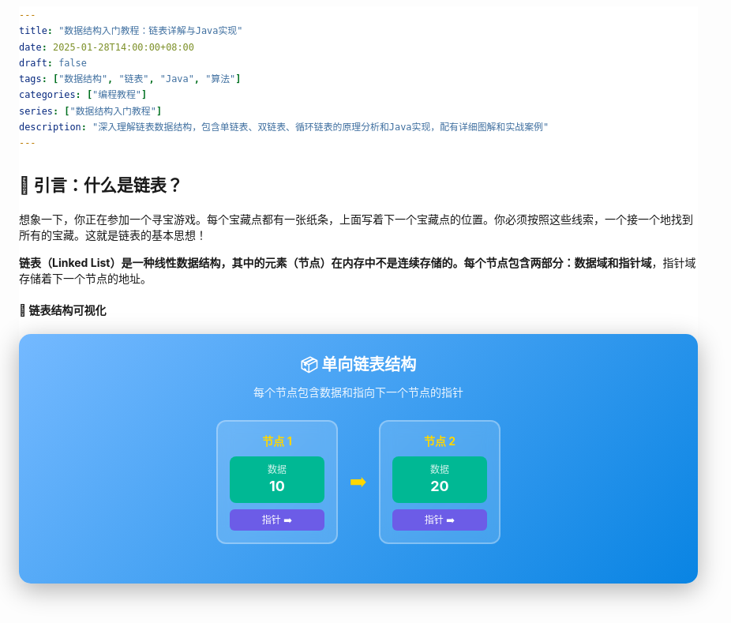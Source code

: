 ```yaml
---
title: "数据结构入门教程：链表详解与Java实现"
date: 2025-01-28T14:00:00+08:00
draft: false
tags: ["数据结构", "链表", "Java", "算法"]
categories: ["编程教程"]
series: ["数据结构入门教程"]
description: "深入理解链表数据结构，包含单链表、双链表、循环链表的原理分析和Java实现，配有详细图解和实战案例"
---
```


## 🔗 引言：什么是链表？

想象一下，你正在参加一个寻宝游戏。每个宝藏点都有一张纸条，上面写着下一个宝藏点的位置。你必须按照这些线索，一个接一个地找到所有的宝藏。这就是链表的基本思想！

**链表（Linked List）**是一种线性数据结构，其中的元素（节点）在内存中不是连续存储的。每个节点包含两部分：**数据域**和**指针域**，指针域存储着下一个节点的地址。

#### 🔗 链表结构可视化

<div style="background: linear-gradient(135deg, #74b9ff 0%, #0984e3 100%); padding: 25px; border-radius: 15px; margin: 20px 0; color: white; box-shadow: 0 8px 32px rgba(0,0,0,0.3);">

<div style="text-align: center; margin-bottom: 20px;">
<div style="font-size: 20px; font-weight: bold; margin-bottom: 10px;">📦 单向链表结构</div>
<div style="font-size: 14px; opacity: 0.9;">每个节点包含数据和指向下一个节点的指针</div>
</div>

<div style="display: flex; justify-content: center; align-items: center; gap: 15px; flex-wrap: wrap; margin: 25px 0;">


<div style="background: rgba(255,255,255,0.15); backdrop-filter: blur(10px); border-radius: 12px; padding: 15px; text-align: center; min-width: 120px; border: 2px solid rgba(255,255,255,0.3);">
<div style="font-weight: bold; color: #FFD700; margin-bottom: 8px;">节点 1</div>
<div style="background: #00b894; padding: 8px; border-radius: 8px; margin-bottom: 8px;">
<div style="font-size: 12px; opacity: 0.8;">数据</div>
<div style="font-size: 18px; font-weight: bold;">10</div>
</div>
<div style="background: #6c5ce7; padding: 5px; border-radius: 6px;">
<div style="font-size: 12px;">指针 ➡️</div>
</div>
</div>


<div style="font-size: 24px; color: #FFD700;">➡️</div>


<div style="background: rgba(255,255,255,0.15); backdrop-filter: blur(10px); border-radius: 12px; padding: 15px; text-align: center; min-width: 120px; border: 2px solid rgba(255,255,255,0.3);">
<div style="font-weight: bold; color: #FFD700; margin-bottom: 8px;">节点 2</div>
<div style="background: #00b894; padding: 8px; border-radius: 8px; margin-bottom: 8px;">
<div style="font-size: 12px; opacity: 0.8;">数据</div>
<div style="font-size: 18px; font-weight: bold;">20</div>
</div>
<div style="background: #6c5ce7; padding: 5px; border-radius: 6px;">
<div style="font-size: 12px;">指针 ➡️</div>
</div>
</div>
